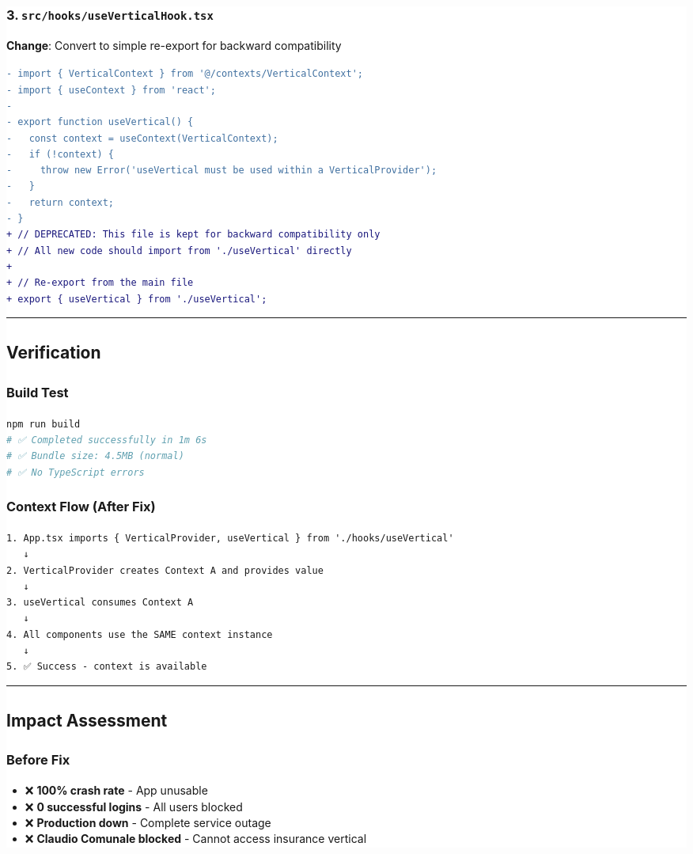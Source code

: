 ### 3. `src/hooks/useVerticalHook.tsx`
**Change**: Convert to simple re-export for backward compatibility
```diff
- import { VerticalContext } from '@/contexts/VerticalContext';
- import { useContext } from 'react';
- 
- export function useVertical() {
-   const context = useContext(VerticalContext);
-   if (!context) {
-     throw new Error('useVertical must be used within a VerticalProvider');
-   }
-   return context;
- }
+ // DEPRECATED: This file is kept for backward compatibility only
+ // All new code should import from './useVertical' directly
+ 
+ // Re-export from the main file
+ export { useVertical } from './useVertical';
```

---

## Verification

### Build Test
```bash
npm run build
# ✅ Completed successfully in 1m 6s
# ✅ Bundle size: 4.5MB (normal)
# ✅ No TypeScript errors
```

### Context Flow (After Fix)
```
1. App.tsx imports { VerticalProvider, useVertical } from './hooks/useVertical'
   ↓
2. VerticalProvider creates Context A and provides value
   ↓
3. useVertical consumes Context A
   ↓
4. All components use the SAME context instance
   ↓
5. ✅ Success - context is available
```

---

## Impact Assessment

### Before Fix
- ❌ **100% crash rate** - App unusable
- ❌ **0 successful logins** - All users blocked
- ❌ **Production down** - Complete service outage
- ❌ **Claudio Comunale blocked** - Cannot access insurance vertical
